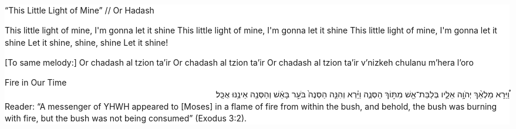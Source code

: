 </span></div></td>
 
<td style="vertical-align:top;" width="53%"><div class="english">
“This Little Light of Mine” // Or Hadash
</div></td></tr>


<tr><td style="vertical-align:top;" width="46%">
<div class="liturgy" style="text-align: right;"><span lang="he">

</span></div></td>
 
<td style="vertical-align:top;" width="53%"><div class="english">
This little light of mine, I'm gonna let it shine
This little light of mine, I'm gonna let it shine
This little light of mine, I'm gonna let it shine
Let it shine, shine, shine
Let it shine!
</div></td></tr>


<tr><td style="vertical-align:top;" width="46%">
<div class="liturgy" style="text-align: right;"><span lang="he">

</span></div></td>
 
<td style="vertical-align:top;" width="53%"><div class="english">
[To same melody:]
Or chadash al tzion ta’ir
Or chadash al tzion ta’ir
Or chadash al tzion ta’ir
v’nizkeh chulanu m’hera l’oro
</div></td></tr>


<tr><td style="vertical-align:top;" width="46%">
<div class="liturgy" style="text-align: right;"><span lang="he">

</span></div></td>
 
<td style="vertical-align:top;" width="53%"><div class="english">
Fire in Our Time
</div></td></tr>


<tr><td style="vertical-align:top;" width="46%">
<div class="liturgy" style="text-align: right;"><span lang="he">
וַ֠יֵּרָא מַלְאַ֨ךְ יְהֹוָ֥ה אֵלָ֛יו בְּלַבַּת־אֵ֖שׁ מִתּ֣וֹךְ הַסְּנֶ֑ה וַיַּ֗רְא וְהִנֵּ֤ה הַסְּנֶה֙ בֹּעֵ֣ר בָּאֵ֔שׁ וְהַסְּנֶ֖ה אֵינֶ֥נּוּ אֻכָּֽל׃
</span></div></td>
 
<td style="vertical-align:top;" width="53%"><div class="english">
Reader: “A messenger of YHWH appeared to [Moses] in a flame of fire from within the bush, and behold, the bush was burning with fire, but the bush was not being consumed” (Exodus 3:2).
</div></td></tr>


<tr><td style="vertical-align:top;" width="46%">
<div class="liturgy" style="text-align: right;"><span lang="he">
